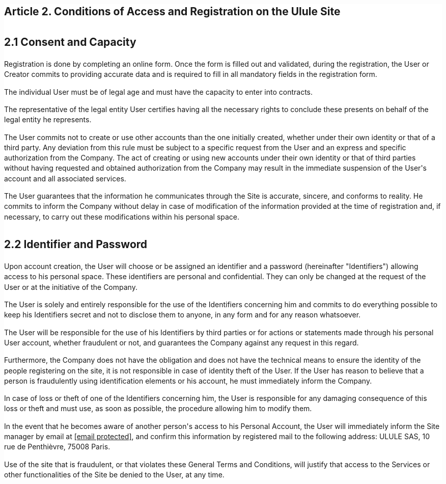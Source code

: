 Article 2. Conditions of Access and Registration on the Ulule Site
------------------------------------------------------------------

2.1 Consent and Capacity
------------------------

Registration is done by completing an online form. Once the form is filled out and validated, during the registration, the User or Creator commits to providing accurate data and is required to fill in all mandatory fields in the registration form.

The individual User must be of legal age and must have the capacity to enter into contracts.

The representative of the legal entity User certifies having all the necessary rights to conclude these presents on behalf of the legal entity he represents.

The User commits not to create or use other accounts than the one initially created, whether under their own identity or that of a third party. Any deviation from this rule must be subject to a specific request from the User and an express and specific authorization from the Company. The act of creating or using new accounts under their own identity or that of third parties without having requested and obtained authorization from the Company may result in the immediate suspension of the User's account and all associated services.

The User guarantees that the information he communicates through the Site is accurate, sincere, and conforms to reality. He commits to inform the Company without delay in case of modification of the information provided at the time of registration and, if necessary, to carry out these modifications within his personal space.

2.2 Identifier and Password
---------------------------

Upon account creation, the User will choose or be assigned an identifier and a password (hereinafter "Identifiers") allowing access to his personal space. These identifiers are personal and confidential. They can only be changed at the request of the User or at the initiative of the Company.

The User is solely and entirely responsible for the use of the Identifiers concerning him and commits to do everything possible to keep his Identifiers secret and not to disclose them to anyone, in any form and for any reason whatsoever.

The User will be responsible for the use of his Identifiers by third parties or for actions or statements made through his personal User account, whether fraudulent or not, and guarantees the Company against any request in this regard.

Furthermore, the Company does not have the obligation and does not have the technical means to ensure the identity of the people registering on the site, it is not responsible in case of identity theft of the User. If the User has reason to believe that a person is fraudulently using identification elements or his account, he must immediately inform the Company.

In case of loss or theft of one of the Identifiers concerning him, the User is responsible for any damaging consequence of this loss or theft and must use, as soon as possible, the procedure allowing him to modify them.

In the event that he becomes aware of another person's access to his Personal Account, the User will immediately inform the Site manager by email at [\[email protected\]](https://www.ulule.com/cdn-cgi/l/email-protection), and confirm this information by registered mail to the following address: ULULE SAS, 10 rue de Penthièvre, 75008 Paris.

Use of the site that is fraudulent, or that violates these General Terms and Conditions, will justify that access to the Services or other functionalities of the Site be denied to the User, at any time.
